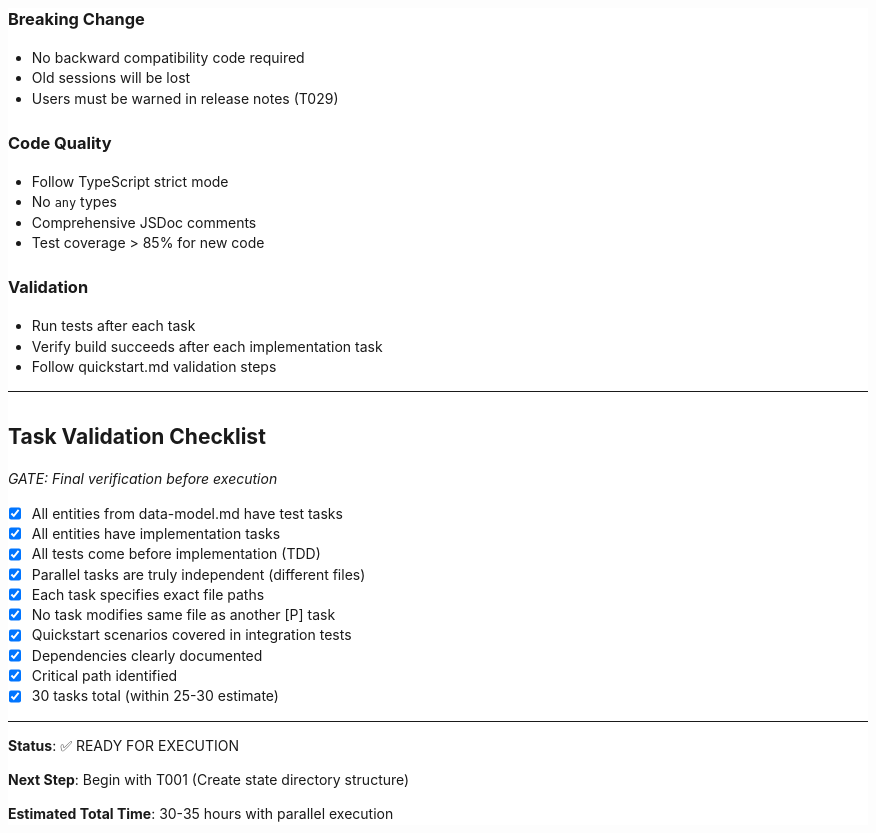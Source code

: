 ### Breaking Change
- No backward compatibility code required
- Old sessions will be lost
- Users must be warned in release notes (T029)

### Code Quality
- Follow TypeScript strict mode
- No `any` types
- Comprehensive JSDoc comments
- Test coverage > 85% for new code

### Validation
- Run tests after each task
- Verify build succeeds after each implementation task
- Follow quickstart.md validation steps

---

## Task Validation Checklist
*GATE: Final verification before execution*

- [x] All entities from data-model.md have test tasks
- [x] All entities have implementation tasks
- [x] All tests come before implementation (TDD)
- [x] Parallel tasks are truly independent (different files)
- [x] Each task specifies exact file paths
- [x] No task modifies same file as another [P] task
- [x] Quickstart scenarios covered in integration tests
- [x] Dependencies clearly documented
- [x] Critical path identified
- [x] 30 tasks total (within 25-30 estimate)

---

**Status**: ✅ READY FOR EXECUTION

**Next Step**: Begin with T001 (Create state directory structure)

**Estimated Total Time**: 30-35 hours with parallel execution
